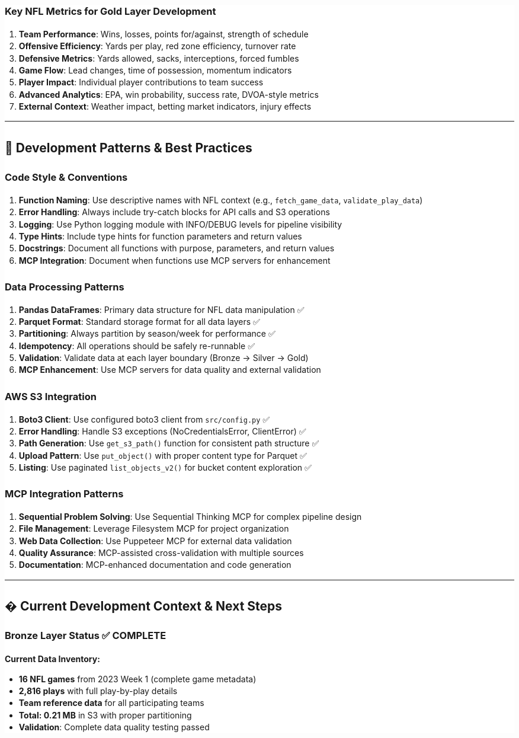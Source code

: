 ### Key NFL Metrics for Gold Layer Development
1. **Team Performance**: Wins, losses, points for/against, strength of schedule
2. **Offensive Efficiency**: Yards per play, red zone efficiency, turnover rate  
3. **Defensive Metrics**: Yards allowed, sacks, interceptions, forced fumbles
4. **Game Flow**: Lead changes, time of possession, momentum indicators
5. **Player Impact**: Individual player contributions to team success
6. **Advanced Analytics**: EPA, win probability, success rate, DVOA-style metrics
7. **External Context**: Weather impact, betting market indicators, injury effects

---

## 🔧 Development Patterns & Best Practices

### Code Style & Conventions
1. **Function Naming**: Use descriptive names with NFL context (e.g., `fetch_game_data`, `validate_play_data`)
2. **Error Handling**: Always include try-catch blocks for API calls and S3 operations
3. **Logging**: Use Python logging module with INFO/DEBUG levels for pipeline visibility
4. **Type Hints**: Include type hints for function parameters and return values  
5. **Docstrings**: Document all functions with purpose, parameters, and return values
6. **MCP Integration**: Document when functions use MCP servers for enhancement

### Data Processing Patterns  
1. **Pandas DataFrames**: Primary data structure for NFL data manipulation ✅
2. **Parquet Format**: Standard storage format for all data layers ✅
3. **Partitioning**: Always partition by season/week for performance ✅
4. **Idempotency**: All operations should be safely re-runnable ✅
5. **Validation**: Validate data at each layer boundary (Bronze → Silver → Gold)
6. **MCP Enhancement**: Use MCP servers for data quality and external validation

### AWS S3 Integration
1. **Boto3 Client**: Use configured boto3 client from `src/config.py` ✅
2. **Error Handling**: Handle S3 exceptions (NoCredentialsError, ClientError) ✅
3. **Path Generation**: Use `get_s3_path()` function for consistent path structure ✅
4. **Upload Pattern**: Use `put_object()` with proper content type for Parquet ✅
5. **Listing**: Use paginated `list_objects_v2()` for bucket content exploration ✅

### MCP Integration Patterns
1. **Sequential Problem Solving**: Use Sequential Thinking MCP for complex pipeline design
2. **File Management**: Leverage Filesystem MCP for project organization
3. **Web Data Collection**: Use Puppeteer MCP for external data validation
4. **Quality Assurance**: MCP-assisted cross-validation with multiple sources
5. **Documentation**: MCP-enhanced documentation and code generation

---

## � Current Development Context & Next Steps

### Bronze Layer Status ✅ **COMPLETE**
**Current Data Inventory:**
- **16 NFL games** from 2023 Week 1 (complete game metadata)
- **2,816 plays** with full play-by-play details
- **Team reference data** for all participating teams  
- **Total: 0.21 MB** in S3 with proper partitioning
- **Validation**: Complete data quality testing passed
